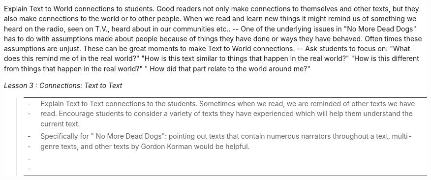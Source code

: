 <td>
Explain Text to World connections to students. Good readers not only make connections to themselves and other texts, but they also make connections to the world or to other people. When we read and learn new things it might remind us of something we heard on the radio, seen on T.V., heard about in our communities etc..
</td>
</tr>
<tr>
<td>
--
</td>
<td>
One of the underlying issues in "No More Dead Dogs" has to do with assumptions made about people because of things they have done or ways they have behaved. Often times these assumptions are unjust. These can be great moments to make Text to World connections.
</td>
</tr>
<tr>
<td>
--
</td>
<td>
Ask students to focus on: "What does this remind me of in the real world?" "How is this text similar to things that happen in the real world?" "How is this different from things that happen in the real world?" " How did that part relate to the world around me?"
</td>
</tr>
</table>
</dl>
</blockquote>
<p>
<i>
Lesson 3 : Connections: Text to Text
</i>
</p>
<blockquote>
<dl>
<table border="0">
<tr>
<td>
--
</td>
<td>
Explain Text to Text connections to the students. Sometimes when we read, we are reminded of other texts we have read. Encourage students to consider a variety of texts they have experienced which will help them understand the current text.
</td>
</tr>
<tr>
<td>
--
</td>
<td>
Specifically for " No More Dead Dogs": pointing out texts that contain numerous narrators throughout a text, multi-genre texts, and  other texts by Gordon Korman would be helpful.
</td>
</tr>
<tr>
<td>
--
</td>
<td>